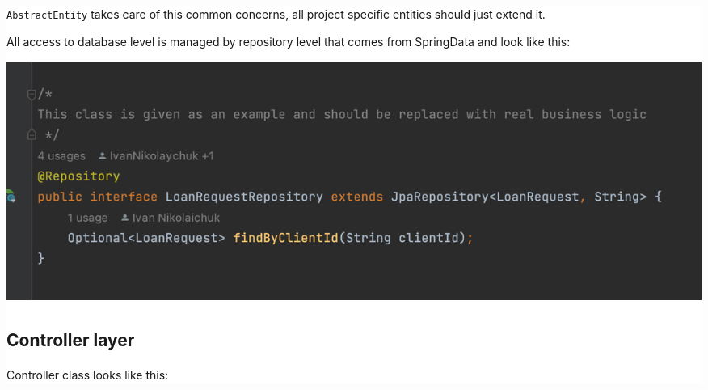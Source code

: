 `AbstractEntity` takes care of this common concerns, all project specific entities should just extend it.


All access to database level is managed by repository level that comes from SpringData and look like this:

![dao-repository.png](dao-repository.png)


## Controller layer

Controller class looks like this: 
